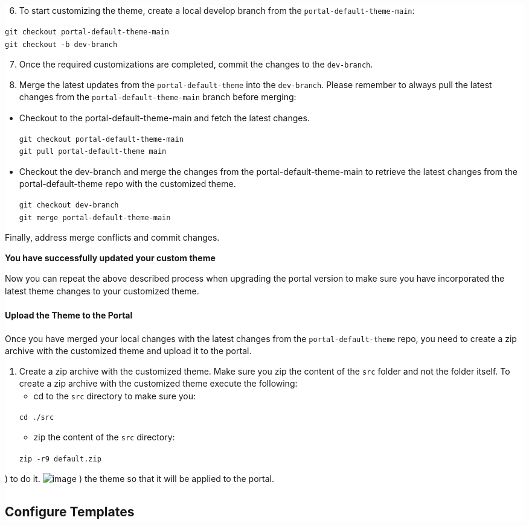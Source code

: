 6. To start customizing the theme, create a local develop branch from the `portal-default-theme-main`:
```console
git checkout portal-default-theme-main
git checkout -b dev-branch
```

7. Once the required customizations are completed, commit the changes to the `dev-branch`.

8. Merge the latest updates from the `portal-default-theme` into the `dev-branch`. Please remember to always pull the latest changes from the `portal-default-theme-main` branch before merging:
  - Checkout to the portal-default-theme-main and fetch the latest changes.
    ```console
    git checkout portal-default-theme-main
    git pull portal-default-theme main
    ```
  - Checkout the dev-branch and merge the changes from the portal-default-theme-main to retrieve the latest changes from the portal-default-theme repo with the customized theme.
    ```console
    git checkout dev-branch
    git merge portal-default-theme-main
    ```

Finally, address merge conflicts and commit changes.


**You have successfully updated your custom theme**

Now you can repeat the above described process when upgrading the portal version to make sure you have incorporated the latest theme changes to your customized theme.

</Note>

#### Upload the Theme to the Portal
Once you have merged your local changes with the latest changes from the `portal-default-theme` repo, you need to create a zip archive with the customized theme and upload it to the portal.
1. Create a zip archive with the customized theme. Make sure you zip the content of the `src` folder and not the folder itself. To create a zip archive with the customized theme execute the following:
   - cd to the `src` directory to make sure you:
    ```console
    cd ./src
    ```
    - zip the content of the `src` directory:
    ```console
    zip -r9 default.zip 
    ```

) to do it.
![image](https://github.com/TykTechnologies/tyk-docs/assets/14009/f0e547b2-b521-4c3e-97ce-fd3a2a3b170b)
) the theme so that it will be applied to the portal.

## Configure Templates
